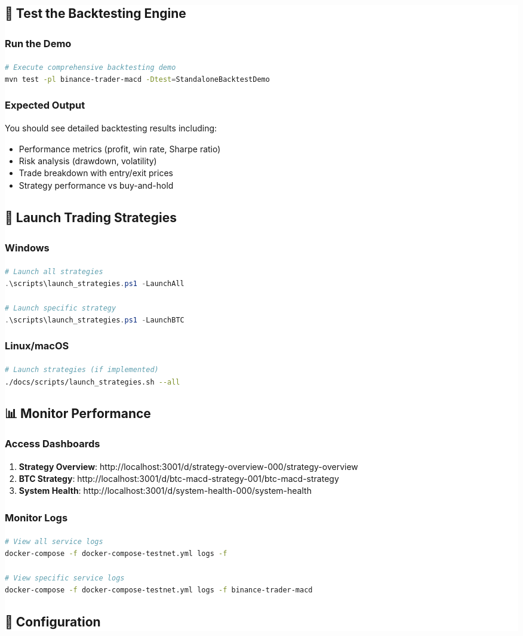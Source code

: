 ## 🧪 Test the Backtesting Engine

### Run the Demo
```bash
# Execute comprehensive backtesting demo
mvn test -pl binance-trader-macd -Dtest=StandaloneBacktestDemo
```

### Expected Output
You should see detailed backtesting results including:
- Performance metrics (profit, win rate, Sharpe ratio)
- Risk analysis (drawdown, volatility)
- Trade breakdown with entry/exit prices
- Strategy performance vs buy-and-hold

## 🎯 Launch Trading Strategies

### Windows
```powershell
# Launch all strategies
.\scripts\launch_strategies.ps1 -LaunchAll

# Launch specific strategy
.\scripts\launch_strategies.ps1 -LaunchBTC
```

### Linux/macOS
```bash
# Launch strategies (if implemented)
./docs/scripts/launch_strategies.sh --all
```

## 📊 Monitor Performance

### Access Dashboards
1. **Strategy Overview**: http://localhost:3001/d/strategy-overview-000/strategy-overview
2. **BTC Strategy**: http://localhost:3001/d/btc-macd-strategy-001/btc-macd-strategy
3. **System Health**: http://localhost:3001/d/system-health-000/system-health

### Monitor Logs
```bash
# View all service logs
docker-compose -f docker-compose-testnet.yml logs -f

# View specific service logs
docker-compose -f docker-compose-testnet.yml logs -f binance-trader-macd
```

## 🔧 Configuration
